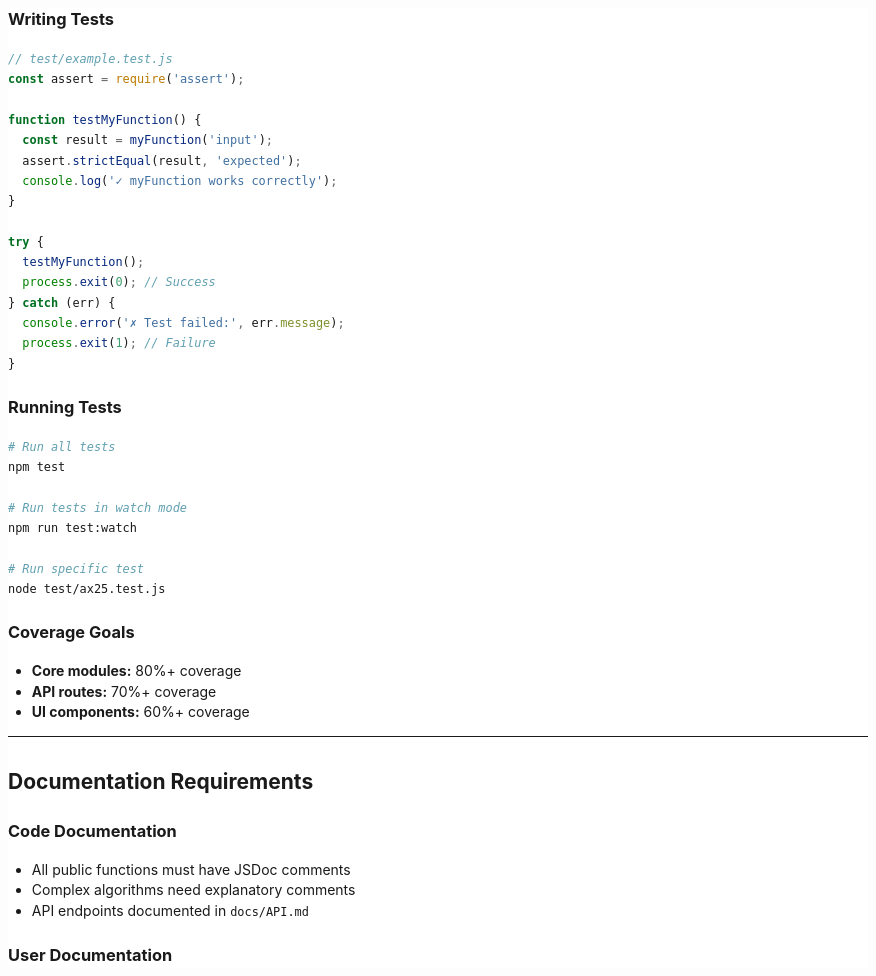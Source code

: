 ### Writing Tests

```javascript
// test/example.test.js
const assert = require('assert');

function testMyFunction() {
  const result = myFunction('input');
  assert.strictEqual(result, 'expected');
  console.log('✓ myFunction works correctly');
}

try {
  testMyFunction();
  process.exit(0); // Success
} catch (err) {
  console.error('✗ Test failed:', err.message);
  process.exit(1); // Failure
}
```

### Running Tests

```bash
# Run all tests
npm test

# Run tests in watch mode
npm run test:watch

# Run specific test
node test/ax25.test.js
```

### Coverage Goals

- **Core modules:** 80%+ coverage
- **API routes:** 70%+ coverage
- **UI components:** 60%+ coverage

---

## Documentation Requirements

### Code Documentation

- All public functions must have JSDoc comments
- Complex algorithms need explanatory comments
- API endpoints documented in `docs/API.md`

### User Documentation
